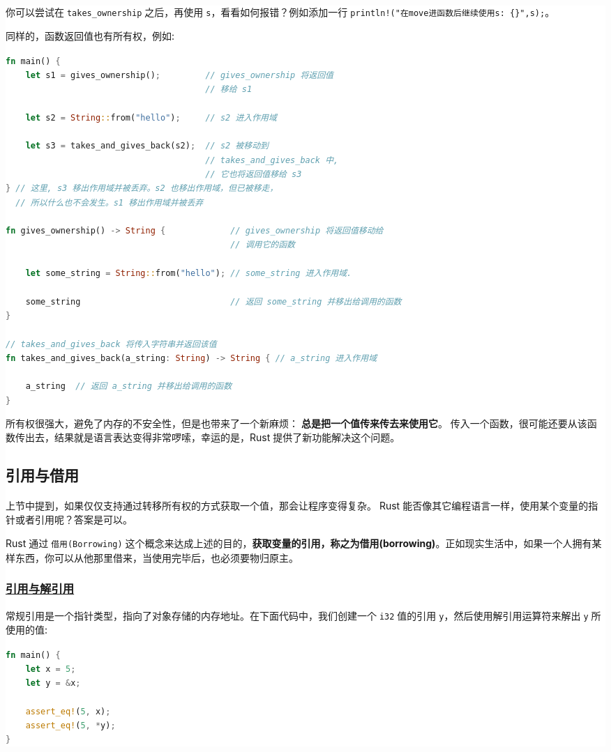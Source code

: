 你可以尝试在 `takes_ownership` 之后，再使用 `s`，看看如何报错？例如添加一行 `println!("在move进函数后继续使用s: {}",s);`。

同样的，函数返回值也有所有权，例如:

```rust
fn main() {
    let s1 = gives_ownership();         // gives_ownership 将返回值
                                        // 移给 s1

    let s2 = String::from("hello");     // s2 进入作用域

    let s3 = takes_and_gives_back(s2);  // s2 被移动到
                                        // takes_and_gives_back 中,
                                        // 它也将返回值移给 s3
} // 这里, s3 移出作用域并被丢弃。s2 也移出作用域，但已被移走，
  // 所以什么也不会发生。s1 移出作用域并被丢弃

fn gives_ownership() -> String {             // gives_ownership 将返回值移动给
                                             // 调用它的函数

    let some_string = String::from("hello"); // some_string 进入作用域.

    some_string                              // 返回 some_string 并移出给调用的函数
}

// takes_and_gives_back 将传入字符串并返回该值
fn takes_and_gives_back(a_string: String) -> String { // a_string 进入作用域

    a_string  // 返回 a_string 并移出给调用的函数
}
```

所有权很强大，避免了内存的不安全性，但是也带来了一个新麻烦： **总是把一个值传来传去来使用它**。 传入一个函数，很可能还要从该函数传出去，结果就是语言表达变得非常啰嗦，幸运的是，Rust 提供了新功能解决这个问题。





## 引用与借用

上节中提到，如果仅仅支持通过转移所有权的方式获取一个值，那会让程序变得复杂。 Rust 能否像其它编程语言一样，使用某个变量的指针或者引用呢？答案是可以。

Rust 通过 `借用(Borrowing)` 这个概念来达成上述的目的，**获取变量的引用，称之为借用(borrowing)**。正如现实生活中，如果一个人拥有某样东西，你可以从他那里借来，当使用完毕后，也必须要物归原主。



### [引用与解引用](https://course.rs/basic/ownership/borrowing.html#引用与解引用)

常规引用是一个指针类型，指向了对象存储的内存地址。在下面代码中，我们创建一个 `i32` 值的引用 `y`，然后使用解引用运算符来解出 `y` 所使用的值:

```rust
fn main() {
    let x = 5;
    let y = &x;

    assert_eq!(5, x);
    assert_eq!(5, *y);
}
```
